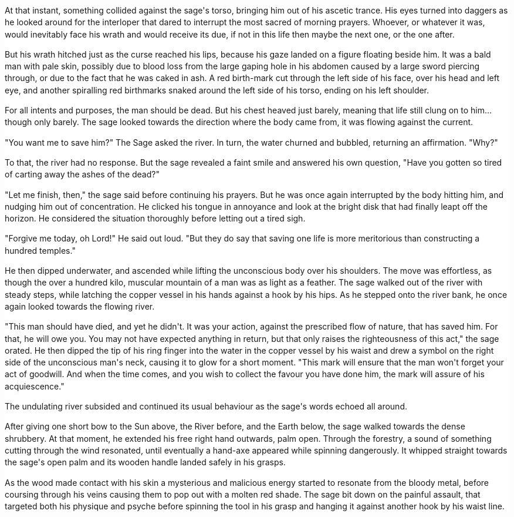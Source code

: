 At that instant, something collided against the sage's torso, bringing him out of his ascetic trance. His eyes turned into daggers as he looked around for the interloper that dared to interrupt the most sacred of morning prayers. Whoever, or whatever it was, would inevitably face his wrath and would receive its due, if not in this life then maybe the next one, or the one after.

But his wrath hitched just as the curse reached his lips, because his gaze landed on a figure floating beside him. It was a bald man with pale skin, possibly due to blood loss from the large gaping hole in his abdomen caused by a large sword piercing through, or due to the fact that he was caked in ash. A red birth-mark cut through the left side of his face, over his head and left eye, and another spiralling red birthmarks snaked around the left side of his torso, ending on his left shoulder.

For all intents and purposes, the man should be dead. But his chest heaved just barely, meaning that life still clung on to him... though only barely. The sage looked towards the direction where the body came from, it was flowing against the current.

"You want me to save him?" The Sage asked the river. In turn, the water churned and bubbled, returning an affirmation. "Why?"

To that, the river had no response. But the sage revealed a faint smile and answered his own question, "Have you gotten so tired of carting away the ashes of the dead?"

"Let me finish, then," the sage said before continuing his prayers. But he was once again interrupted by the body hitting him, and nudging him out of concentration. He clicked his tongue in annoyance and look at the bright disk that had finally leapt off the horizon. He considered the situation thoroughly before letting out a tired sigh.

"Forgive me today, oh Lord!" He said out loud. "But they do say that saving one life is more meritorious than constructing a hundred temples."

He then dipped underwater, and ascended while lifting the unconscious body over his shoulders. The move was effortless, as though the over a hundred kilo, muscular mountain of a man was as light as a feather. The sage walked out of the river with steady steps, while latching the copper vessel in his hands against a hook by his hips. As he stepped onto the river bank, he once again looked towards the flowing river.

"This man should have died, and yet he didn't. It was your action, against the prescribed flow of nature, that has saved him. For that, he will owe you. You may not have expected anything in return, but that only raises the righteousness of this act," the sage orated. He then dipped the tip of his ring finger into the water in the copper vessel by his waist and drew a symbol on the right side of the unconscious man's neck, causing it to glow for a short moment. "This mark will ensure that the man won't forget your act of goodwill. And when the time comes, and you wish to collect the favour you have done him, the mark will assure of his acquiescence."

The undulating river subsided and continued its usual behaviour as the sage's words echoed all around.

After giving one short bow to the Sun above, the River before, and the Earth below, the sage walked towards the dense shrubbery. At that moment, he extended his free right hand outwards, palm open. Through the forestry, a sound of something cutting through the wind resonated, until eventually a hand-axe appeared while spinning dangerously. It whipped straight towards the sage's open palm and its wooden handle landed safely in his grasps.

As the wood made contact with his skin a mysterious and malicious energy started to resonate from the bloody metal, before coursing through his veins causing them to pop out with a molten red shade. The sage bit down on the painful assault, that targeted both his physique and psyche before spinning the tool in his grasp and hanging it against another hook by his waist line.

